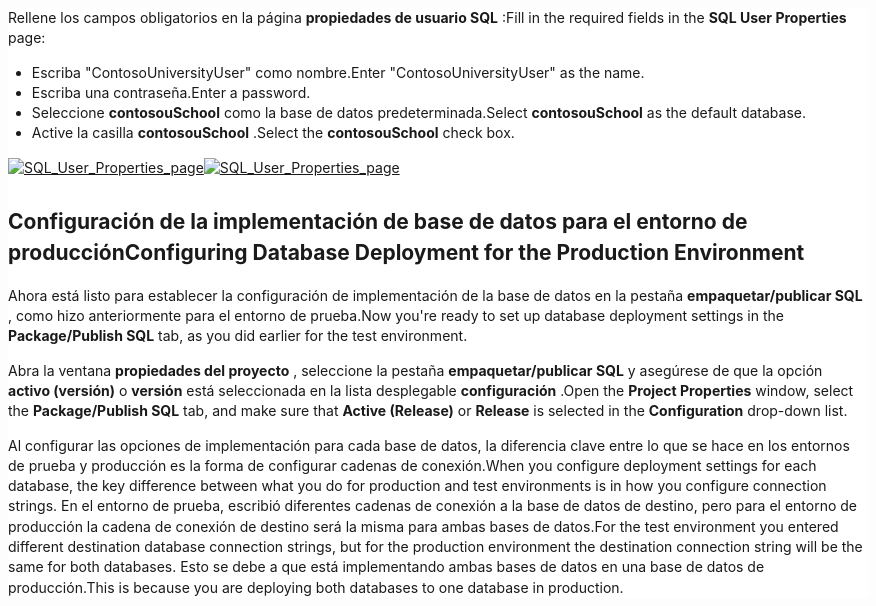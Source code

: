 <span data-ttu-id="f2efc-300">Rellene los campos obligatorios en la página **propiedades de usuario SQL** :</span><span class="sxs-lookup"><span data-stu-id="f2efc-300">Fill in the required fields in the **SQL User Properties** page:</span></span>

- <span data-ttu-id="f2efc-301">Escriba "ContosoUniversityUser" como nombre.</span><span class="sxs-lookup"><span data-stu-id="f2efc-301">Enter "ContosoUniversityUser" as the name.</span></span>
- <span data-ttu-id="f2efc-302">Escriba una contraseña.</span><span class="sxs-lookup"><span data-stu-id="f2efc-302">Enter a password.</span></span>
- <span data-ttu-id="f2efc-303">Seleccione **contosouSchool** como la base de datos predeterminada.</span><span class="sxs-lookup"><span data-stu-id="f2efc-303">Select **contosouSchool** as the default database.</span></span>
- <span data-ttu-id="f2efc-304">Active la casilla **contosouSchool** .</span><span class="sxs-lookup"><span data-stu-id="f2efc-304">Select the **contosouSchool** check box.</span></span>

<span data-ttu-id="f2efc-305">[![SQL_User_Properties_page](deployment-to-a-hosting-provider-migrating-to-sql-server-10-of-12/_static/image30.png)](deployment-to-a-hosting-provider-migrating-to-sql-server-10-of-12/_static/image29.png)</span><span class="sxs-lookup"><span data-stu-id="f2efc-305">[![SQL_User_Properties_page](deployment-to-a-hosting-provider-migrating-to-sql-server-10-of-12/_static/image30.png)](deployment-to-a-hosting-provider-migrating-to-sql-server-10-of-12/_static/image29.png)</span></span>

## <a name="configuring-database-deployment-for-the-production-environment"></a><span data-ttu-id="f2efc-306">Configuración de la implementación de base de datos para el entorno de producción</span><span class="sxs-lookup"><span data-stu-id="f2efc-306">Configuring Database Deployment for the Production Environment</span></span>

<span data-ttu-id="f2efc-307">Ahora está listo para establecer la configuración de implementación de la base de datos en la pestaña **empaquetar/publicar SQL** , como hizo anteriormente para el entorno de prueba.</span><span class="sxs-lookup"><span data-stu-id="f2efc-307">Now you're ready to set up database deployment settings in the **Package/Publish SQL** tab, as you did earlier for the test environment.</span></span>

<span data-ttu-id="f2efc-308">Abra la ventana **propiedades del proyecto** , seleccione la pestaña **empaquetar/publicar SQL** y asegúrese de que la opción **activo (versión)** o **versión** está seleccionada en la lista desplegable **configuración** .</span><span class="sxs-lookup"><span data-stu-id="f2efc-308">Open the **Project Properties** window, select the **Package/Publish SQL** tab, and make sure that **Active (Release)** or **Release** is selected in the **Configuration** drop-down list.</span></span>

<span data-ttu-id="f2efc-309">Al configurar las opciones de implementación para cada base de datos, la diferencia clave entre lo que se hace en los entornos de prueba y producción es la forma de configurar cadenas de conexión.</span><span class="sxs-lookup"><span data-stu-id="f2efc-309">When you configure deployment settings for each database, the key difference between what you do for production and test environments is in how you configure connection strings.</span></span> <span data-ttu-id="f2efc-310">En el entorno de prueba, escribió diferentes cadenas de conexión a la base de datos de destino, pero para el entorno de producción la cadena de conexión de destino será la misma para ambas bases de datos.</span><span class="sxs-lookup"><span data-stu-id="f2efc-310">For the test environment you entered different destination database connection strings, but for the production environment the destination connection string will be the same for both databases.</span></span> <span data-ttu-id="f2efc-311">Esto se debe a que está implementando ambas bases de datos en una base de datos de producción.</span><span class="sxs-lookup"><span data-stu-id="f2efc-311">This is because you are deploying both databases to one database in production.</span></span>

